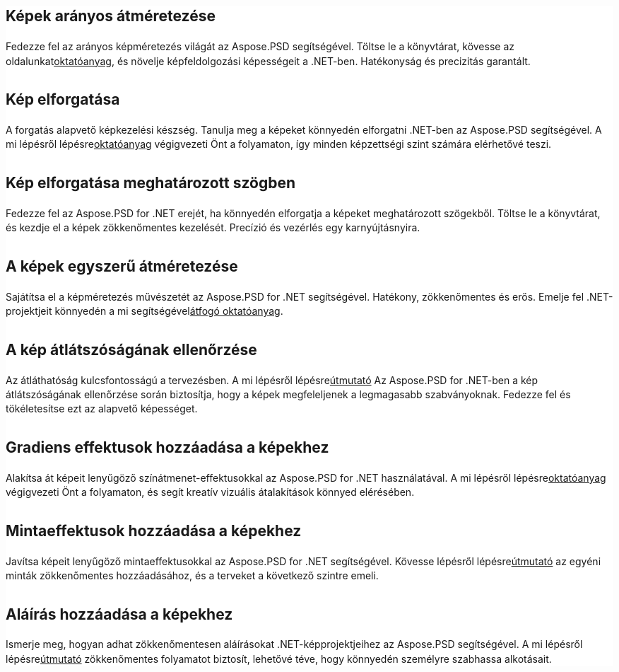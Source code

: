 ## Képek arányos átméretezése

 Fedezze fel az arányos képméretezés világát az Aspose.PSD segítségével. Töltse le a könyvtárat, kövesse az oldalunkat[oktatóanyag](./resize-images-proportionally/), és növelje képfeldolgozási képességeit a .NET-ben. Hatékonyság és precizitás garantált.

## Kép elforgatása

 A forgatás alapvető képkezelési készség. Tanulja meg a képeket könnyedén elforgatni .NET-ben az Aspose.PSD segítségével. A mi lépésről lépésre[oktatóanyag](./rotate-image/) végigvezeti Önt a folyamaton, így minden képzettségi szint számára elérhetővé teszi.

## Kép elforgatása meghatározott szögben

Fedezze fel az Aspose.PSD for .NET erejét, ha könnyedén elforgatja a képeket meghatározott szögekből. Töltse le a könyvtárat, és kezdje el a képek zökkenőmentes kezelését. Precízió és vezérlés egy karnyújtásnyira.

## A képek egyszerű átméretezése

 Sajátítsa el a képméretezés művészetét az Aspose.PSD for .NET segítségével. Hatékony, zökkenőmentes és erős. Emelje fel .NET-projektjeit könnyedén a mi segítségével[átfogó oktatóanyag](./simple-resizing/).

## A kép átlátszóságának ellenőrzése

 Az átláthatóság kulcsfontosságú a tervezésben. A mi lépésről lépésre[útmutató](./verifying-image-transparency/) Az Aspose.PSD for .NET-ben a kép átlátszóságának ellenőrzése során biztosítja, hogy a képek megfeleljenek a legmagasabb szabványoknak. Fedezze fel és tökéletesítse ezt az alapvető képességet.

## Gradiens effektusok hozzáadása a képekhez

 Alakítsa át képeit lenyűgöző színátmenet-effektusokkal az Aspose.PSD for .NET használatával. A mi lépésről lépésre[oktatóanyag](./adding-gradient-effects/) végigvezeti Önt a folyamaton, és segít kreatív vizuális átalakítások könnyed elérésében.

## Mintaeffektusok hozzáadása a képekhez

Javítsa képeit lenyűgöző mintaeffektusokkal az Aspose.PSD for .NET segítségével. Kövesse lépésről lépésre[útmutató](./adding-pattern-effects/) az egyéni minták zökkenőmentes hozzáadásához, és a terveket a következő szintre emeli.

## Aláírás hozzáadása a képekhez

 Ismerje meg, hogyan adhat zökkenőmentesen aláírásokat .NET-képprojektjeihez az Aspose.PSD segítségével. A mi lépésről lépésre[útmutató](./adding-signature-to-images/) zökkenőmentes folyamatot biztosít, lehetővé téve, hogy könnyedén személyre szabhassa alkotásait.
